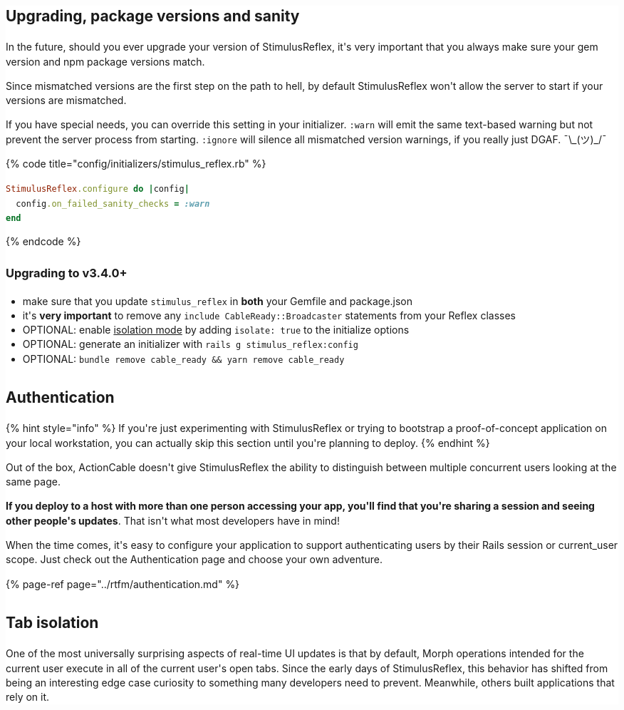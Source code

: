 ## Upgrading, package versions and sanity

In the future, should you ever upgrade your version of StimulusReflex, it's very important that you always make sure your gem version and npm package versions match.

Since mismatched versions are the first step on the path to hell, by default StimulusReflex won't allow the server to start if your versions are mismatched.

If you have special needs, you can override this setting in your initializer. `:warn` will emit the same text-based warning but not prevent the server process from starting. `:ignore` will silence all mismatched version warnings, if you really just DGAF. ¯\\_\(ツ\)\_/¯

{% code title="config/initializers/stimulus\_reflex.rb" %}
```ruby
StimulusReflex.configure do |config|
  config.on_failed_sanity_checks = :warn
end
```
{% endcode %}

### Upgrading to v3.4.0+

* make sure that you update `stimulus_reflex` in **both** your Gemfile and package.json
* it's **very important** to remove any `include CableReady::Broadcaster` statements from your Reflex classes
* OPTIONAL: enable [isolation mode](../rtfm/reflexes.md#tab-isolation) by adding `isolate: true` to the initialize options
* OPTIONAL: generate an initializer with `rails g stimulus_reflex:config`
* OPTIONAL: `bundle remove cable_ready && yarn remove cable_ready`

## Authentication

{% hint style="info" %}
If you're just experimenting with StimulusReflex or trying to bootstrap a proof-of-concept application on your local workstation, you can actually skip this section until you're planning to deploy.
{% endhint %}

Out of the box, ActionCable doesn't give StimulusReflex the ability to distinguish between multiple concurrent users looking at the same page.

**If you deploy to a host with more than one person accessing your app, you'll find that you're sharing a session and seeing other people's updates**. That isn't what most developers have in mind!

When the time comes, it's easy to configure your application to support authenticating users by their Rails session or current\_user scope. Just check out the Authentication page and choose your own adventure.

{% page-ref page="../rtfm/authentication.md" %}

## Tab isolation

One of the most universally surprising aspects of real-time UI updates is that by default, Morph operations intended for the current user execute in all of the current user's open tabs. Since the early days of StimulusReflex, this behavior has shifted from being an interesting edge case curiosity to something many developers need to prevent. Meanwhile, others built applications that rely on it.
